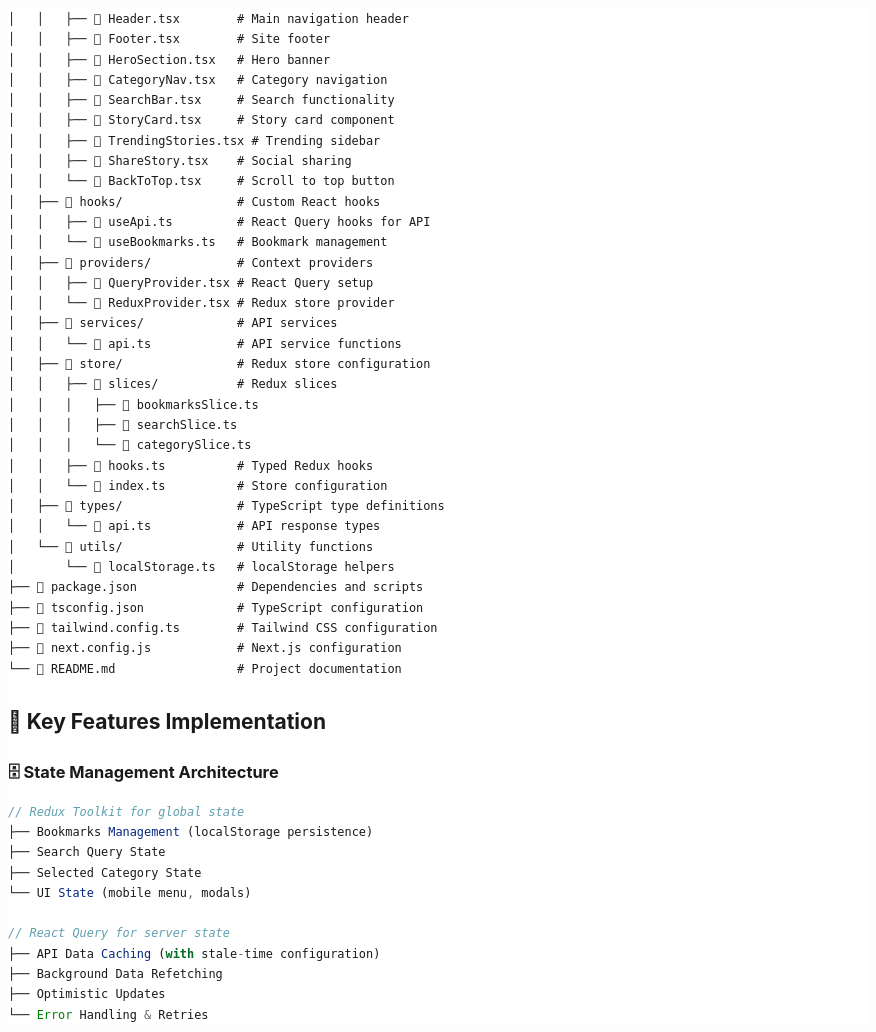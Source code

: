 ```
│   │   ├── 📄 Header.tsx        # Main navigation header
│   │   ├── 📄 Footer.tsx        # Site footer
│   │   ├── 📄 HeroSection.tsx   # Hero banner
│   │   ├── 📄 CategoryNav.tsx   # Category navigation
│   │   ├── 📄 SearchBar.tsx     # Search functionality
│   │   ├── 📄 StoryCard.tsx     # Story card component
│   │   ├── 📄 TrendingStories.tsx # Trending sidebar
│   │   ├── 📄 ShareStory.tsx    # Social sharing
│   │   └── 📄 BackToTop.tsx     # Scroll to top button
│   ├── 📁 hooks/                # Custom React hooks
│   │   ├── 📄 useApi.ts         # React Query hooks for API
│   │   └── 📄 useBookmarks.ts   # Bookmark management
│   ├── 📁 providers/            # Context providers
│   │   ├── 📄 QueryProvider.tsx # React Query setup
│   │   └── 📄 ReduxProvider.tsx # Redux store provider
│   ├── 📁 services/             # API services
│   │   └── 📄 api.ts            # API service functions
│   ├── 📁 store/                # Redux store configuration
│   │   ├── 📁 slices/           # Redux slices
│   │   │   ├── 📄 bookmarksSlice.ts
│   │   │   ├── 📄 searchSlice.ts
│   │   │   └── 📄 categorySlice.ts
│   │   ├── 📄 hooks.ts          # Typed Redux hooks
│   │   └── 📄 index.ts          # Store configuration
│   ├── 📁 types/                # TypeScript type definitions
│   │   └── 📄 api.ts            # API response types
│   └── 📁 utils/                # Utility functions
│       └── 📄 localStorage.ts   # localStorage helpers
├── 📄 package.json              # Dependencies and scripts
├── 📄 tsconfig.json             # TypeScript configuration
├── 📄 tailwind.config.ts        # Tailwind CSS configuration
├── 📄 next.config.js            # Next.js configuration
└── 📄 README.md                 # Project documentation
```

## 🎯 Key Features Implementation

### 🗄️ **State Management Architecture**
```typescript
// Redux Toolkit for global state
├── Bookmarks Management (localStorage persistence)
├── Search Query State
├── Selected Category State
└── UI State (mobile menu, modals)

// React Query for server state
├── API Data Caching (with stale-time configuration)
├── Background Data Refetching
├── Optimistic Updates
└── Error Handling & Retries
```
